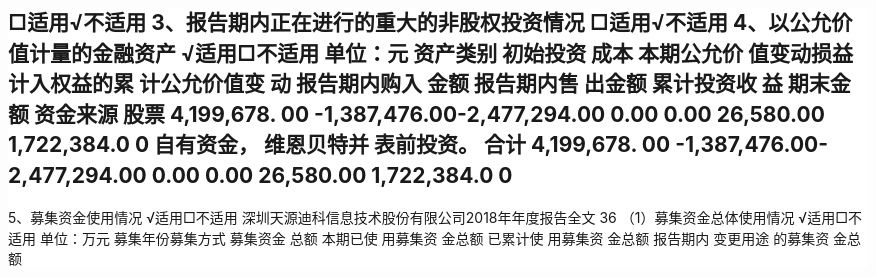 □适用√不适用
3、报告期内正在进行的重大的非股权投资情况
□适用√不适用
4、以公允价值计量的金融资产
√适用□不适用
单位：元
资产类别
初始投资
成本
本期公允价
值变动损益
计入权益的累
计公允价值变
动
报告期内购入
金额
报告期内售
出金额
累计投资收
益
期末金额
资金来源
股票
4,199,678.
00
-1,387,476.00-2,477,294.00
0.00
0.00
26,580.00
1,722,384.0
0
自有资金，
维恩贝特并
表前投资。
合计
4,199,678.
00
-1,387,476.00-2,477,294.00
0.00
0.00
26,580.00
1,722,384.0
0
--
5、募集资金使用情况
√适用□不适用
深圳天源迪科信息技术股份有限公司2018年年度报告全文
36
（1）募集资金总体使用情况
√适用□不适用
单位：万元
募集年份募集方式
募集资金
总额
本期已使
用募集资
金总额
已累计使
用募集资
金总额
报告期内
变更用途
的募集资
金总额